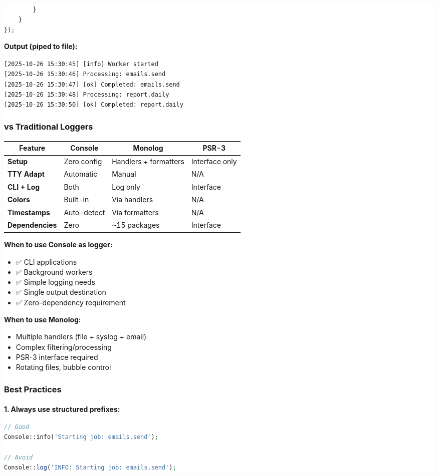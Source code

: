 ```php
        }
    }
});
```

**Output (piped to file):**
```
[2025-10-26 15:30:45] [info] Worker started
[2025-10-26 15:30:46] Processing: emails.send
[2025-10-26 15:30:47] [ok] Completed: emails.send
[2025-10-26 15:30:48] Processing: report.daily
[2025-10-26 15:30:50] [ok] Completed: report.daily
```

### vs Traditional Loggers

| Feature | Console | Monolog | PSR-3 |
|---------|---------|---------|-------|
| **Setup** | Zero config | Handlers + formatters | Interface only |
| **TTY Adapt** | Automatic | Manual | N/A |
| **CLI + Log** | Both | Log only | Interface |
| **Colors** | Built-in | Via handlers | N/A |
| **Timestamps** | Auto-detect | Via formatters | N/A |
| **Dependencies** | Zero | ~15 packages | Interface |

**When to use Console as logger:**
- ✅ CLI applications
- ✅ Background workers
- ✅ Simple logging needs
- ✅ Single output destination
- ✅ Zero-dependency requirement

**When to use Monolog:**
- Multiple handlers (file + syslog + email)
- Complex filtering/processing
- PSR-3 interface required
- Rotating files, bubble control

### Best Practices

**1. Always use structured prefixes:**
```php
// Good
Console::info('Starting job: emails.send');

// Avoid
Console::log('INFO: Starting job: emails.send');
```
